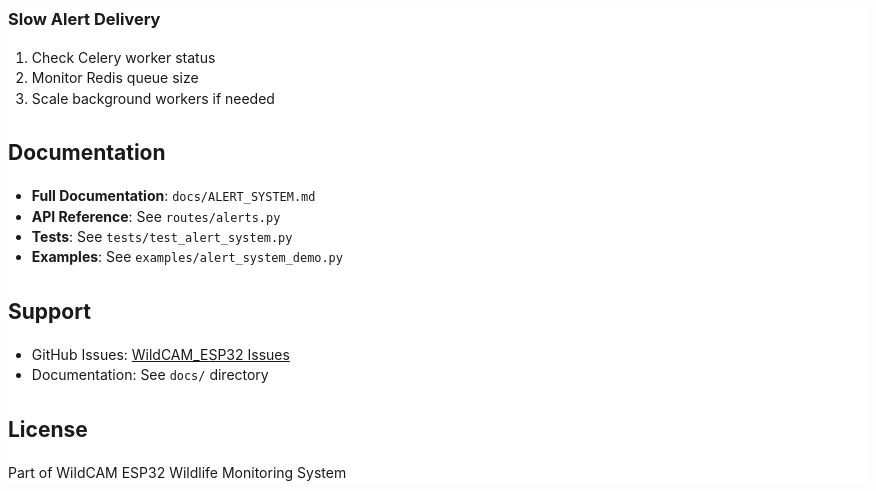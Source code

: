 ### Slow Alert Delivery
1. Check Celery worker status
2. Monitor Redis queue size
3. Scale background workers if needed

## Documentation

- **Full Documentation**: `docs/ALERT_SYSTEM.md`
- **API Reference**: See `routes/alerts.py`
- **Tests**: See `tests/test_alert_system.py`
- **Examples**: See `examples/alert_system_demo.py`

## Support

- GitHub Issues: [WildCAM_ESP32 Issues](https://github.com/thewriterben/WildCAM_ESP32/issues)
- Documentation: See `docs/` directory

## License

Part of WildCAM ESP32 Wildlife Monitoring System
